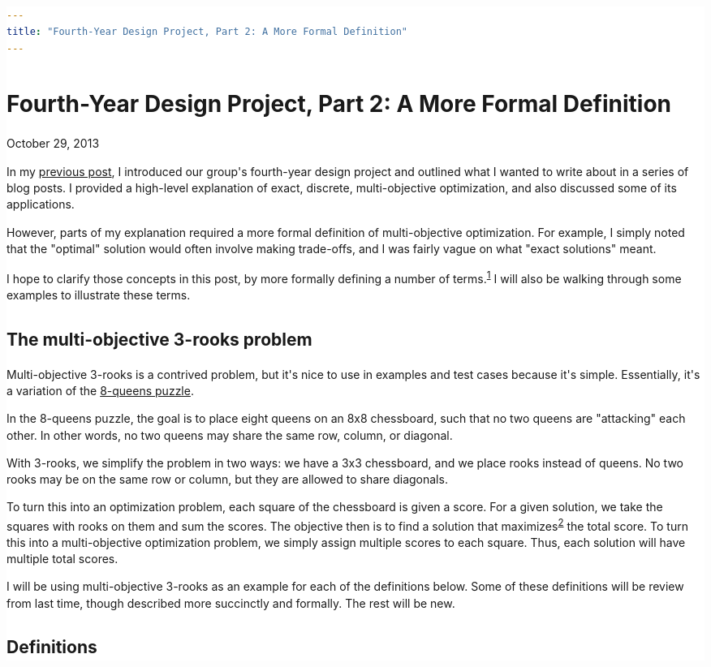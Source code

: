 ```yaml
---
title: "Fourth-Year Design Project, Part 2: A More Formal Definition"
---
```


Fourth-Year Design Project, Part 2: A More Formal Definition
============================================================

<div class='date'>October 29, 2013</div>

In my [previous post][fydp1], I introduced our group's fourth-year
design project and outlined what I wanted to write about in a series of blog
posts. I provided a high-level explanation of exact, discrete, multi-objective
optimization, and also discussed some of its applications.

However, parts of my explanation required a more formal definition of
multi-objective optimization. For example, I simply noted that the "optimal"
solution would often involve making trade-offs, and I was fairly vague on what
"exact solutions" meant.

I hope to clarify those concepts in this post, by more formally defining
a number of terms.<sup><a href="#n1" id="t1">1</a></sup> I will also be walking
through some examples to illustrate these terms.

[fydp1]: fydp1.html


The multi-objective 3-rooks problem
-----------------------------------

Multi-objective 3-rooks is a contrived problem, but it's nice to use in examples
and test cases because it's simple. Essentially, it's a variation of the
[8-queens puzzle][queens].

In the 8-queens puzzle, the goal is to place eight queens on an 8x8 chessboard,
such that no two queens are "attacking" each other. In other words, no two
queens may share the same row, column, or diagonal.

With 3-rooks, we simplify the problem in two ways: we have a 3x3 chessboard, and
we place rooks instead of queens. No two rooks may be on the same row or column,
but they are allowed to share diagonals.

To turn this into an optimization problem, each square of the chessboard is
given a score. For a given solution, we take the squares with rooks on them and
sum the scores. The objective then is to find a solution that
maximizes<sup><a href="#n2" id="t2">2</a></sup> the total score. To turn this
into a multi-objective optimization problem, we simply assign multiple scores to
each square. Thus, each solution will have multiple total scores.

I will be using multi-objective 3-rooks as an example for each of the
definitions below. Some of these definitions will be review from last time,
though described more succinctly and formally. The rest will be new.

[queens]: https://en.wikipedia.org/wiki/Eight_queens_puzzle


Definitions
-----------


[fydp3]: fydp3.html
[gia]: http://dspace.mit.edu/handle/1721.1/46322